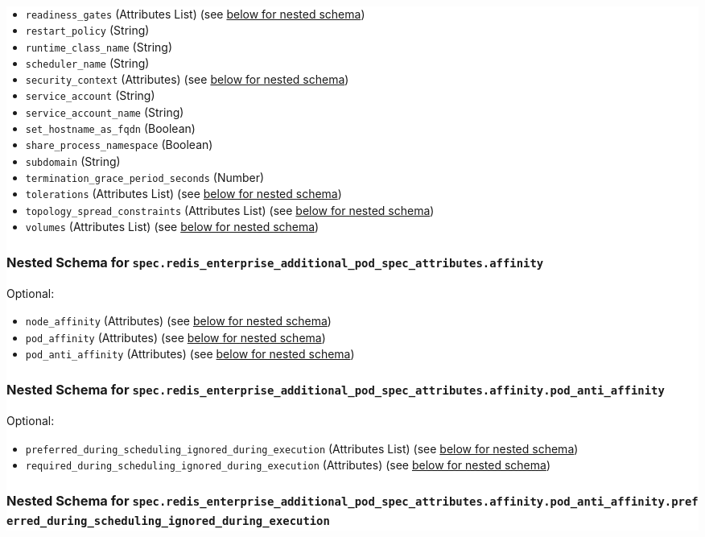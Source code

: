 - `readiness_gates` (Attributes List) (see [below for nested schema](#nestedatt--spec--redis_enterprise_additional_pod_spec_attributes--readiness_gates))
- `restart_policy` (String)
- `runtime_class_name` (String)
- `scheduler_name` (String)
- `security_context` (Attributes) (see [below for nested schema](#nestedatt--spec--redis_enterprise_additional_pod_spec_attributes--security_context))
- `service_account` (String)
- `service_account_name` (String)
- `set_hostname_as_fqdn` (Boolean)
- `share_process_namespace` (Boolean)
- `subdomain` (String)
- `termination_grace_period_seconds` (Number)
- `tolerations` (Attributes List) (see [below for nested schema](#nestedatt--spec--redis_enterprise_additional_pod_spec_attributes--tolerations))
- `topology_spread_constraints` (Attributes List) (see [below for nested schema](#nestedatt--spec--redis_enterprise_additional_pod_spec_attributes--topology_spread_constraints))
- `volumes` (Attributes List) (see [below for nested schema](#nestedatt--spec--redis_enterprise_additional_pod_spec_attributes--volumes))

<a id="nestedatt--spec--redis_enterprise_additional_pod_spec_attributes--affinity"></a>
### Nested Schema for `spec.redis_enterprise_additional_pod_spec_attributes.affinity`

Optional:

- `node_affinity` (Attributes) (see [below for nested schema](#nestedatt--spec--redis_enterprise_additional_pod_spec_attributes--affinity--node_affinity))
- `pod_affinity` (Attributes) (see [below for nested schema](#nestedatt--spec--redis_enterprise_additional_pod_spec_attributes--affinity--pod_affinity))
- `pod_anti_affinity` (Attributes) (see [below for nested schema](#nestedatt--spec--redis_enterprise_additional_pod_spec_attributes--affinity--pod_anti_affinity))

<a id="nestedatt--spec--redis_enterprise_additional_pod_spec_attributes--affinity--node_affinity"></a>
### Nested Schema for `spec.redis_enterprise_additional_pod_spec_attributes.affinity.pod_anti_affinity`

Optional:

- `preferred_during_scheduling_ignored_during_execution` (Attributes List) (see [below for nested schema](#nestedatt--spec--redis_enterprise_additional_pod_spec_attributes--affinity--pod_anti_affinity--preferred_during_scheduling_ignored_during_execution))
- `required_during_scheduling_ignored_during_execution` (Attributes) (see [below for nested schema](#nestedatt--spec--redis_enterprise_additional_pod_spec_attributes--affinity--pod_anti_affinity--required_during_scheduling_ignored_during_execution))

<a id="nestedatt--spec--redis_enterprise_additional_pod_spec_attributes--affinity--pod_anti_affinity--preferred_during_scheduling_ignored_during_execution"></a>
### Nested Schema for `spec.redis_enterprise_additional_pod_spec_attributes.affinity.pod_anti_affinity.preferred_during_scheduling_ignored_during_execution`
